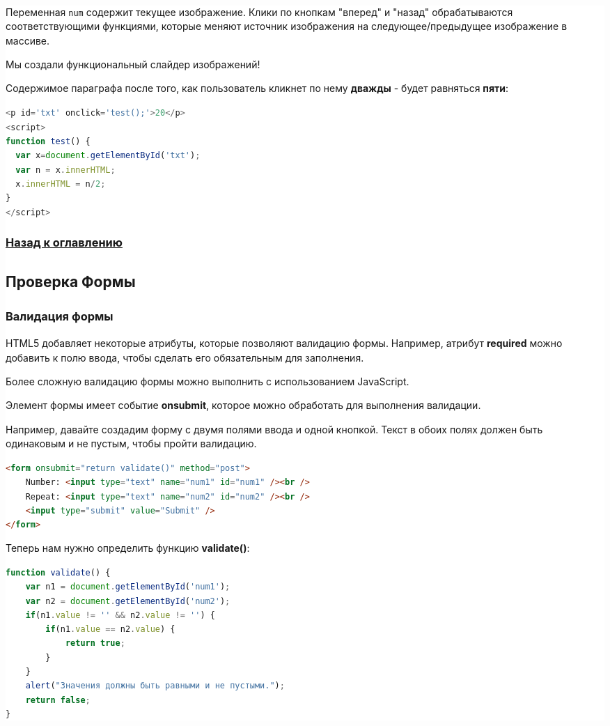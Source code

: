 Переменная `num` содержит текущее изображение. Клики по кнопкам "вперед" и "назад" обрабатываются соответствующими функциями, которые меняют источник изображения на следующее/предыдущее изображение в массиве.

Мы создали функциональный слайдер изображений!

Содержимое параграфа после того, как пользователь кликнет по нему **дважды** - будет равняться **пяти**:
```js
<p id='txt' onclick='test();'>20</p>
<script>
function test() {
  var x=document.getElementById('txt');
  var n = x.innerHTML;
  x.innerHTML = n/2;
}
</script>
```

### [Назад к оглавлению](#back)


<a name="form_checking"></a>
## Проверка Формы

### Валидация формы 
HTML5 добавляет некоторые атрибуты, которые позволяют валидацию формы. Например, атрибут **required** можно добавить к полю ввода, чтобы сделать его обязательным для заполнения.

Более сложную валидацию формы можно выполнить с использованием JavaScript.

Элемент формы имеет событие **onsubmit**, которое можно обработать для выполнения валидации.

Например, давайте создадим форму с двумя полями ввода и одной кнопкой. Текст в обоих полях должен быть одинаковым и не пустым, чтобы пройти валидацию.
```html
<form onsubmit="return validate()" method="post">
    Number: <input type="text" name="num1" id="num1" /><br />
    Repeat: <input type="text" name="num2" id="num2" /><br />
    <input type="submit" value="Submit" />
</form>
```

Теперь нам нужно определить функцию **validate()**:
```js
function validate() {
    var n1 = document.getElementById('num1');
    var n2 = document.getElementById('num2');
    if(n1.value != '' && n2.value != '') {
        if(n1.value == n2.value) {
            return true;
        }
    }
    alert("Значения должны быть равными и не пустыми.");
    return false;
}
```
